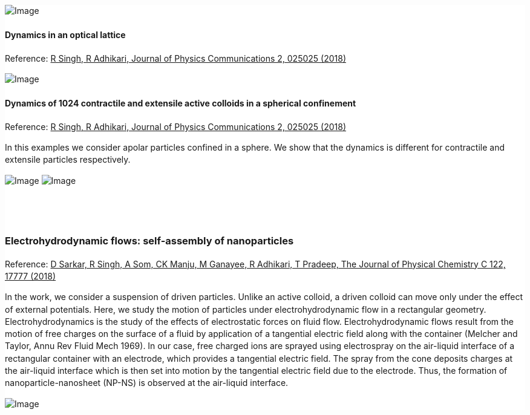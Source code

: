 ![Image](https://raw.githubusercontent.com/rajeshrinet/pystokes-misc/master/gallery/harmonic_trap.gif)

 
#### Dynamics in an optical lattice
Reference: [R Singh, R Adhikari, Journal of Physics Communications 2, 025025 (2018)](https://iopscience.iop.org/article/10.1088/2399-6528/aaab0d/meta)

![Image](https://raw.githubusercontent.com/rajeshrinet/pystokes-misc/master/gallery/3x3.gif)

 
####  Dynamics of 1024 contractile and extensile active colloids in a spherical confinement 
Reference: [R Singh, R Adhikari, Journal of Physics Communications 2, 025025 (2018)](https://iopscience.iop.org/article/10.1088/2399-6528/aaab0d/meta)

In this examples we consider apolar particles confined in a sphere. We show that the dynamics is different for contractile and extensile particles respectively. 

![Image](https://raw.githubusercontent.com/rajeshrinet/pystokes-misc/master/gallery/contractile_sphConfine.gif)
![Image](https://raw.githubusercontent.com/rajeshrinet/pystokes-misc/master/gallery/extensile_sphConfine.gif)

<br/><br/>

### Electrohydrodynamic flows: self-assembly of nanoparticles
Reference: [D Sarkar, R Singh, A Som, CK Manju, M Ganayee, R Adhikari, T Pradeep, The Journal of Physical Chemistry C 122, 17777 (2018)](https://pubs.acs.org/doi/abs/10.1021/acs.jpcc.8b04169)


In the work, we consider a suspension of driven particles. Unlike an active colloid, a driven colloid can move only under the effect of external potentials. Here, we study the motion of particles under electrohydrodynamic flow in a rectangular geometry. Electrohydrodynamics is the study of the effects of electrostatic forces on fluid flow. Electrohydrodynamic flows result from the motion of free charges on the surface of a fluid by application of a tangential electric field along with the container (Melcher and Taylor, Annu Rev Fluid Mech 1969). In our case, free charged ions are sprayed using electrospray on the air-liquid interface of a rectangular container with an electrode, which provides a tangential electric field. The spray from the cone deposits charges at the air-liquid interface which is then set into motion by the tangential electric field due to the electrode. Thus, the formation of nanoparticle-nanosheet (NP-NS) is observed at the air-liquid interface.


![Image](https://raw.githubusercontent.com/rajeshrinet/pystokes-misc/master/gallery/electrohydrodynamics_2.4X_speed.gif)
